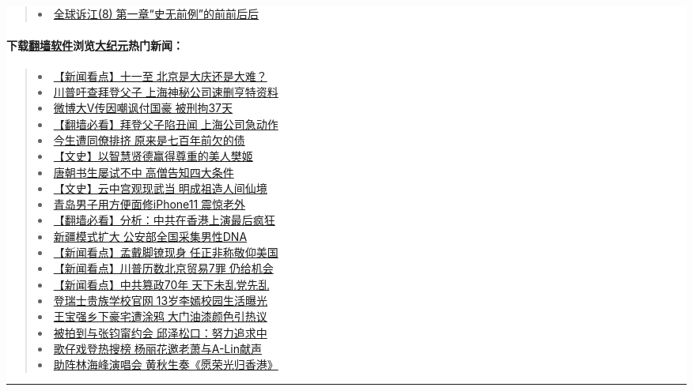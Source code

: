 > <li><a href="http://www.epochtimes.com/gb/4/11/10/n717679.htm">全球诉江(8) 第一章“史无前例”的前前后后</a></li>

#### 下载<a href="https://git.io/JesJV">翻墙软件</a>浏览<a href="http://www.epochtimes.com">大纪元</a>热门新闻：
> <li><a href="http://www.epochtimes.com/gb/19/9/26/n11548856.htm">【新闻看点】十一至 北京是大庆还是大难？</a></li>
> <li><a href="http://www.epochtimes.com/gb/19/9/26/n11549060.htm">川普吁查拜登父子 上海神秘公司速删亨特资料</a></li>
> <li><a href="http://www.epochtimes.com/gb/19/9/26/n11548966.htm">微博大V传因嘲讽付国豪 被刑拘37天</a></li>
> <li><a href="http://www.epochtimes.com/gb/19/9/27/n11549410.htm">【翻墙必看】拜登父子陷丑闻 上海公司急动作</a></li>
> <li><a href="http://www.epochtimes.com/gb/15/9/3/n4519621.htm">今生遭同僚排挤 原来是七百年前欠的债</a></li>
> <li><a href="http://www.epochtimes.com/gb/19/9/22/n11539138.htm">【文史】以智慧贤德赢得尊重的美人樊姬</a></li>
> <li><a href="http://www.epochtimes.com/gb/19/9/20/n11534314.htm">唐朝书生屡试不中 高僧告知四大条件</a></li>
> <li><a href="http://www.epochtimes.com/gb/16/7/1/n8056353.htm">【文史】云中宫观现武当 明成祖造人间仙境</a></li>
> <li><a href="http://www.epochtimes.com/gb/19/9/25/n11546708.htm">青岛男子用方便面修iPhone11 震惊老外</a></li>
> <li><a href="http://www.epochtimes.com/gb/19/9/25/n11545125.htm">【翻墙必看】分析：中共在香港上演最后疯狂</a></li>
> <li><a href="http://www.epochtimes.com/gb/19/9/25/n11546501.htm">新疆模式扩大 公安部全国采集男性DNA</a></li>
> <li><a href="http://www.epochtimes.com/gb/19/9/24/n11544091.htm">【新闻看点】孟戴脚镣现身 任正非称敬仰美国</a></li>
> <li><a href="http://www.epochtimes.com/gb/19/9/25/n11546490.htm">【新闻看点】川普历数北京贸易7罪 仍给机会</a></li>
> <li><a href="http://www.epochtimes.com/gb/19/9/27/n11551065.htm">【新闻看点】中共篡政70年 天下未乱党先乱</a></li>
> <li><a href="http://www.epochtimes.com/gb/19/9/24/n11544222.htm">登瑞士贵族学校官网 13岁李嫣校园生活曝光</a></li>
> <li><a href="http://www.epochtimes.com/gb/19/9/24/n11544375.htm">王宝强乡下豪宅遭涂鸦 大门油漆颜色引热议</a></li>
> <li><a href="http://www.epochtimes.com/gb/19/9/25/n11545153.htm">被拍到与张钧甯约会 邱泽松口：努力追求中</a></li>
> <li><a href="http://www.epochtimes.com/gb/19/9/25/n11545320.htm">歌仔戏登热搜榜 杨丽花邀老萧与A-Lin献声</a></li>
> <li><a href="http://www.epochtimes.com/gb/19/9/23/n11541692.htm">助阵林海峰演唱会 黄秋生奏《愿荣光归香港》</a></li>
<hr>
